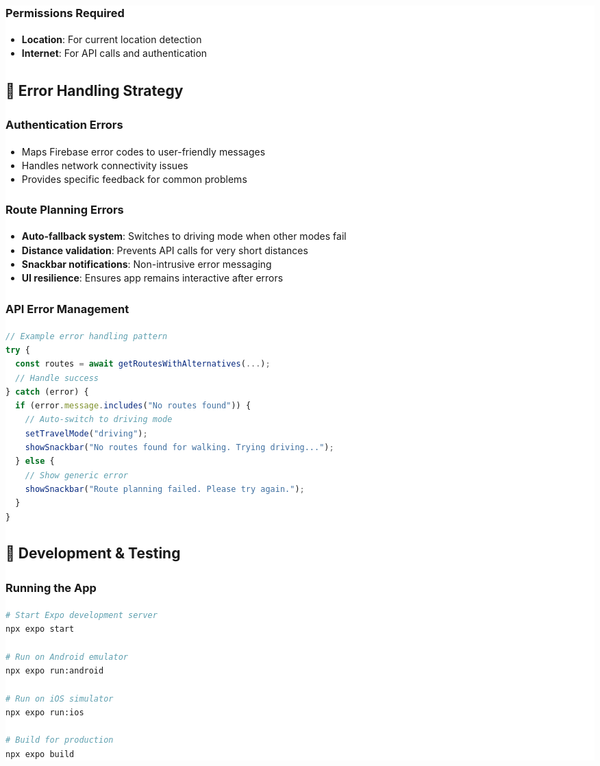 ### Permissions Required
- **Location**: For current location detection
- **Internet**: For API calls and authentication

## 🚨 Error Handling Strategy

### Authentication Errors
- Maps Firebase error codes to user-friendly messages
- Handles network connectivity issues
- Provides specific feedback for common problems

### Route Planning Errors
- **Auto-fallback system**: Switches to driving mode when other modes fail
- **Distance validation**: Prevents API calls for very short distances
- **Snackbar notifications**: Non-intrusive error messaging
- **UI resilience**: Ensures app remains interactive after errors

### API Error Management
```typescript
// Example error handling pattern
try {
  const routes = await getRoutesWithAlternatives(...);
  // Handle success
} catch (error) {
  if (error.message.includes("No routes found")) {
    // Auto-switch to driving mode
    setTravelMode("driving");
    showSnackbar("No routes found for walking. Trying driving...");
  } else {
    // Show generic error
    showSnackbar("Route planning failed. Please try again.");
  }
}
```

## 🧪 Development & Testing

### Running the App
```bash
# Start Expo development server
npx expo start

# Run on Android emulator
npx expo run:android

# Run on iOS simulator  
npx expo run:ios

# Build for production
npx expo build
```
